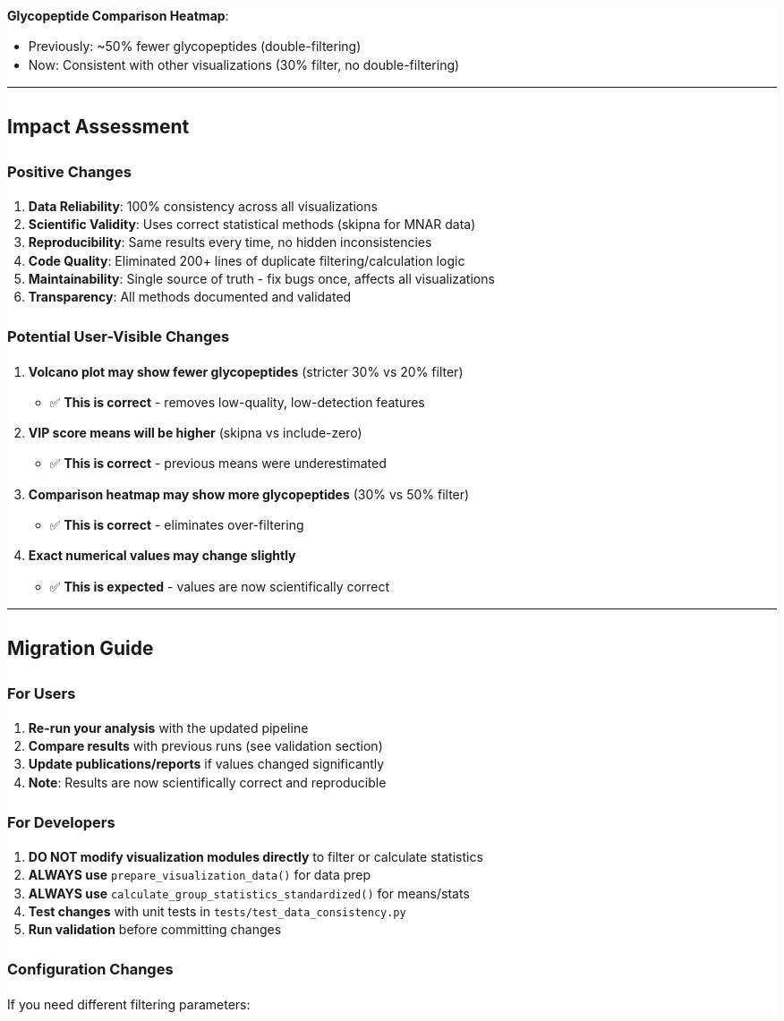 **Glycopeptide Comparison Heatmap**:
- Previously: ~50% fewer glycopeptides (double-filtering)
- Now: Consistent with other visualizations (30% filter, no double-filtering)

---

## Impact Assessment

### Positive Changes

1. **Data Reliability**: 100% consistency across all visualizations
2. **Scientific Validity**: Uses correct statistical methods (skipna for MNAR data)
3. **Reproducibility**: Same results every time, no hidden inconsistencies
4. **Code Quality**: Eliminated 200+ lines of duplicate filtering/calculation logic
5. **Maintainability**: Single source of truth - fix bugs once, affects all visualizations
6. **Transparency**: All methods documented and validated

### Potential User-Visible Changes

1. **Volcano plot may show fewer glycopeptides** (stricter 30% vs 20% filter)
   - ✅ **This is correct** - removes low-quality, low-detection features

2. **VIP score means will be higher** (skipna vs include-zero)
   - ✅ **This is correct** - previous means were underestimated

3. **Comparison heatmap may show more glycopeptides** (30% vs 50% filter)
   - ✅ **This is correct** - eliminates over-filtering

4. **Exact numerical values may change slightly**
   - ✅ **This is expected** - values are now scientifically correct

---

## Migration Guide

### For Users

1. **Re-run your analysis** with the updated pipeline
2. **Compare results** with previous runs (see validation section)
3. **Update publications/reports** if values changed significantly
4. **Note**: Results are now scientifically correct and reproducible

### For Developers

1. **DO NOT modify visualization modules directly** to filter or calculate statistics
2. **ALWAYS use** `prepare_visualization_data()` for data prep
3. **ALWAYS use** `calculate_group_statistics_standardized()` for means/stats
4. **Test changes** with unit tests in `tests/test_data_consistency.py`
5. **Run validation** before committing changes

### Configuration Changes

If you need different filtering parameters:
